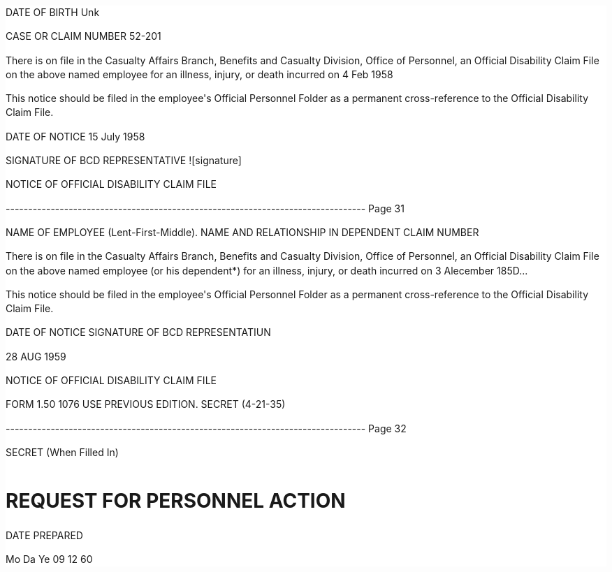 DATE OF BIRTH
Unk

CASE OR CLAIM NUMBER
52-201

There is on file in the Casualty Affairs Branch, Benefits and Casualty Division, Office of Personnel, an Official Disability Claim File on the above named employee for an illness, injury, or death incurred on 4 Feb 1958

This notice should be filed in the employee's Official Personnel Folder as a permanent cross-reference to the Official Disability Claim File.

DATE OF NOTICE
15 July 1958

SIGNATURE OF BCD REPRESENTATIVE
![signature]

NOTICE OF OFFICIAL DISABILITY CLAIM FILE


-------------------------------------------------------------------------------- Page 31

NAME OF EMPLOYEE (Lent-First-Middle).
NAME AND RELATIONSHIP IN DEPENDENT
CLAIM NUMBER

There is on file in the Casualty Affairs Branch, Benefits and Casualty Division, Office of Personnel, an Official Disability Claim File on the above named employee (or his dependent*) for an illness, injury, or death incurred on 3 Alecember 185D...

This notice should be filed in the employee's Official Personnel Folder as a permanent cross-reference to the Official Disability Claim File.

DATE OF NOTICE
SIGNATURE OF BCD REPRESENTATIUN

28 AUG 1959

NOTICE OF OFFICIAL DISABILITY CLAIM FILE

FORM
1.50 1076 USE PREVIOUS EDITION.
SECRET
(4-21-35)


-------------------------------------------------------------------------------- Page 32

SECRET
(When Filled In)

# REQUEST FOR PERSONNEL ACTION

DATE PREPARED

Mo Da Ye
09 12 60
